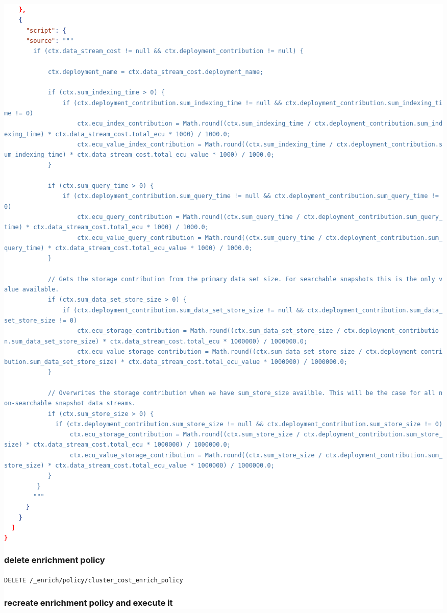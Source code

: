 ```json
    },
    {
      "script": {
      "source": """ 
        if (ctx.data_stream_cost != null && ctx.deployment_contribution != null) {

            ctx.deployment_name = ctx.data_stream_cost.deployment_name;

            if (ctx.sum_indexing_time > 0) {
                if (ctx.deployment_contribution.sum_indexing_time != null && ctx.deployment_contribution.sum_indexing_time != 0) 
                    ctx.ecu_index_contribution = Math.round((ctx.sum_indexing_time / ctx.deployment_contribution.sum_indexing_time) * ctx.data_stream_cost.total_ecu * 1000) / 1000.0;
                    ctx.ecu_value_index_contribution = Math.round((ctx.sum_indexing_time / ctx.deployment_contribution.sum_indexing_time) * ctx.data_stream_cost.total_ecu_value * 1000) / 1000.0;
            }

            if (ctx.sum_query_time > 0) {
                if (ctx.deployment_contribution.sum_query_time != null && ctx.deployment_contribution.sum_query_time != 0)
                    ctx.ecu_query_contribution = Math.round((ctx.sum_query_time / ctx.deployment_contribution.sum_query_time) * ctx.data_stream_cost.total_ecu * 1000) / 1000.0;
                    ctx.ecu_value_query_contribution = Math.round((ctx.sum_query_time / ctx.deployment_contribution.sum_query_time) * ctx.data_stream_cost.total_ecu_value * 1000) / 1000.0;
            }

            // Gets the storage contribution from the primary data set size. For searchable snapshots this is the only value available.
            if (ctx.sum_data_set_store_size > 0) {
                if (ctx.deployment_contribution.sum_data_set_store_size != null && ctx.deployment_contribution.sum_data_set_store_size != 0)
                    ctx.ecu_storage_contribution = Math.round((ctx.sum_data_set_store_size / ctx.deployment_contribution.sum_data_set_store_size) * ctx.data_stream_cost.total_ecu * 1000000) / 1000000.0;
                    ctx.ecu_value_storage_contribution = Math.round((ctx.sum_data_set_store_size / ctx.deployment_contribution.sum_data_set_store_size) * ctx.data_stream_cost.total_ecu_value * 1000000) / 1000000.0;
            }

            // Overwrites the storage contribution when we have sum_store_size availble. This will be the case for all non-searchable snapshot data streams.
            if (ctx.sum_store_size > 0) {
              if (ctx.deployment_contribution.sum_store_size != null && ctx.deployment_contribution.sum_store_size != 0)
                  ctx.ecu_storage_contribution = Math.round((ctx.sum_store_size / ctx.deployment_contribution.sum_store_size) * ctx.data_stream_cost.total_ecu * 1000000) / 1000000.0;
                  ctx.ecu_value_storage_contribution = Math.round((ctx.sum_store_size / ctx.deployment_contribution.sum_store_size) * ctx.data_stream_cost.total_ecu_value * 1000000) / 1000000.0;
            }
         }
        """
      }
    }
  ]
}
```
### delete enrichment policy
```
DELETE /_enrich/policy/cluster_cost_enrich_policy
```
### recreate enrichment policy and execute it
```json
```